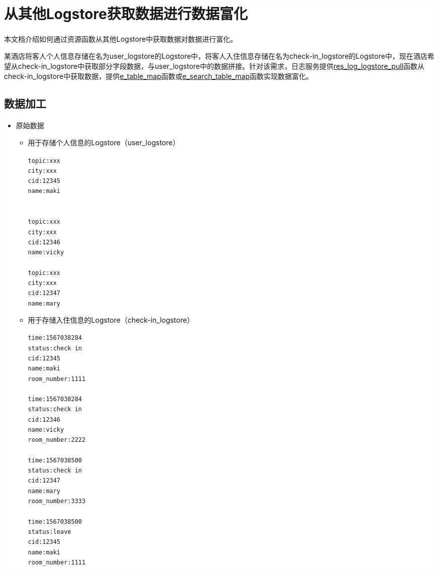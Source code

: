 # 从其他Logstore获取数据进行数据富化

本文档介绍如何通过资源函数从其他Logstore中获取数据对数据进行富化。

某酒店将客人个人信息存储在名为user\_logstore的Logstore中，将客人入住信息存储在名为check-in\_logstore的Logstore中，现在酒店希望从check-in\_logstore中获取部分字段数据，与user\_logstore中的数据拼接。针对该需求，日志服务提供[res\_log\_logstore\_pull](/intl.zh-CN/数据加工/数据加工语法/表达式函数/资源函数.md)函数从check-in\_logstore中获取数据，提供[e\_table\_map](/intl.zh-CN/数据加工/数据加工语法/全局操作函数/映射富化函数.md)函数或[e\_search\_table\_map](/intl.zh-CN/数据加工/数据加工语法/全局操作函数/映射富化函数.md)函数实现数据富化。

## 数据加工

-   原始数据
    -   用于存储个人信息的Logstore（user\_logstore）

        ```
        topic:xxx
        city:xxx
        cid:12345
        name:maki
        
        
        topic:xxx
        city:xxx
        cid:12346
        name:vicky
        
        topic:xxx
        city:xxx
        cid:12347
        name:mary
        ```

    -   用于存储入住信息的Logstore（check-in\_logstore）

        ```
        time:1567038284
        status:check in
        cid:12345
        name:maki
        room_number:1111
        
        time:1567038284
        status:check in
        cid:12346
        name:vicky
        room_number:2222
        
        time:1567038500
        status:check in
        cid:12347
        name:mary
        room_number:3333
        
        time:1567038500
        status:leave
        cid:12345
        name:maki
        room_number:1111
        ```
